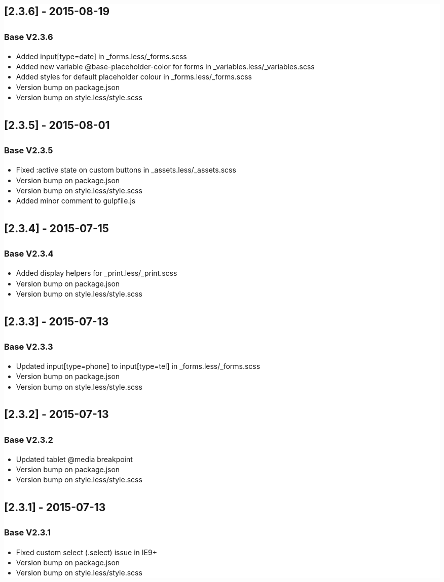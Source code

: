 
## [2.3.6] - 2015-08-19
### Base V2.3.6
- Added input[type=date] in _forms.less/_forms.scss
- Added new variable @base-placeholder-color for forms in _variables.less/_variables.scss
- Added styles for default placeholder colour in _forms.less/_forms.scss
- Version bump on package.json
- Version bump on style.less/style.scss


## [2.3.5] - 2015-08-01
### Base V2.3.5
- Fixed :active state on custom buttons in _assets.less/_assets.scss
- Version bump on package.json
- Version bump on style.less/style.scss
- Added minor comment to gulpfile.js


## [2.3.4] - 2015-07-15
### Base V2.3.4
- Added display helpers for _print.less/_print.scss
- Version bump on package.json
- Version bump on style.less/style.scss


## [2.3.3] - 2015-07-13
### Base V2.3.3
- Updated input[type=phone] to input[type=tel] in _forms.less/_forms.scss
- Version bump on package.json
- Version bump on style.less/style.scss


## [2.3.2] - 2015-07-13
### Base V2.3.2
- Updated tablet @media breakpoint
- Version bump on package.json
- Version bump on style.less/style.scss


## [2.3.1] - 2015-07-13
### Base V2.3.1
- Fixed custom select (.select) issue in IE9+
- Version bump on package.json 
- Version bump on style.less/style.scss


